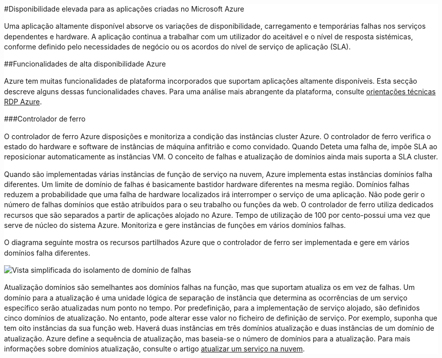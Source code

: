 <properties
   pageTitle="Elevada disponibilidade para aplicações do Azure | Microsoft Azure"
   description="Descrição geral técnica e informações detalhadas sobre a estrutura e criação de aplicações para elevada disponibilidade no Microsoft Azure."
   services=""
   documentationCenter="na"
   authors="adamglick"
   manager="saladki"
   editor=""/>

<tags
   ms.service="resiliency"
   ms.devlang="na"
   ms.topic="article"
   ms.tgt_pltfrm="na"
   ms.workload="na"
   ms.date="08/18/2016"
   ms.author="aglick"/>

#<a name="high-availability-for-applications-built-on-microsoft-azure"></a>Disponibilidade elevada para as aplicações criadas no Microsoft Azure

Uma aplicação altamente disponível absorve os variações de disponibilidade, carregamento e temporárias falhas nos serviços dependentes e hardware. A aplicação continua a trabalhar com um utilizador do aceitável e o nível de resposta sistémicas, conforme definido pelo necessidades de negócio ou os acordos do nível de serviço de aplicação (SLA).

##<a name="azure-high-availability-features"></a>Funcionalidades de alta disponibilidade Azure

Azure tem muitas funcionalidades de plataforma incorporados que suportam aplicações altamente disponíveis. Esta secção descreve alguns dessas funcionalidades chaves. Para uma análise mais abrangente da plataforma, consulte [orientações técnicas RDP Azure](./resiliency-technical-guidance.md).

###<a name="fabric-controller"></a>Controlador de ferro

O controlador de ferro Azure disposições e monitoriza a condição das instâncias cluster Azure. O controlador de ferro verifica o estado do hardware e software de instâncias de máquina anfitrião e como convidado. Quando Deteta uma falha de, impõe SLA ao reposicionar automaticamente as instâncias VM. O conceito de falhas e atualização de domínios ainda mais suporta a SLA cluster.

Quando são implementadas várias instâncias de função de serviço na nuvem, Azure implementa estas instâncias domínios falha diferentes. Um limite de domínio de falhas é basicamente bastidor hardware diferentes na mesma região. Domínios falhas reduzem a probabilidade que uma falha de hardware localizados irá interromper o serviço de uma aplicação. Não pode gerir o número de falhas domínios que estão atribuídos para o seu trabalho ou funções da web. O controlador de ferro utiliza dedicados recursos que são separados a partir de aplicações alojado no Azure. Tempo de utilização de 100 por cento-possui uma vez que serve de núcleo do sistema Azure. Monitoriza e gere instâncias de funções em vários domínios falhas.

O diagrama seguinte mostra os recursos partilhados Azure que o controlador de ferro ser implementada e gere em vários domínios falha diferentes.

![Vista simplificada do isolamento de domínio de falhas](./media/resiliency-high-availability-azure-applications/fault-domain-isolation.png)

Atualização domínios são semelhantes aos domínios falhas na função, mas que suportam atualiza os em vez de falhas. Um domínio para a atualização é uma unidade lógica de separação de instância que determina as ocorrências de um serviço específico serão atualizadas num ponto no tempo. Por predefinição, para a implementação de serviço alojado, são definidos cinco domínios de atualização. No entanto, pode alterar esse valor no ficheiro de definição de serviço. Por exemplo, suponha que tem oito instâncias da sua função web. Haverá duas instâncias em três domínios atualização e duas instâncias de um domínio de atualização. Azure define a sequência de atualização, mas baseia-se o número de domínios para a atualização. Para mais informações sobre domínios atualização, consulte o artigo [atualizar um serviço na nuvem](../cloud-services/cloud-services-update-azure-service.md).
